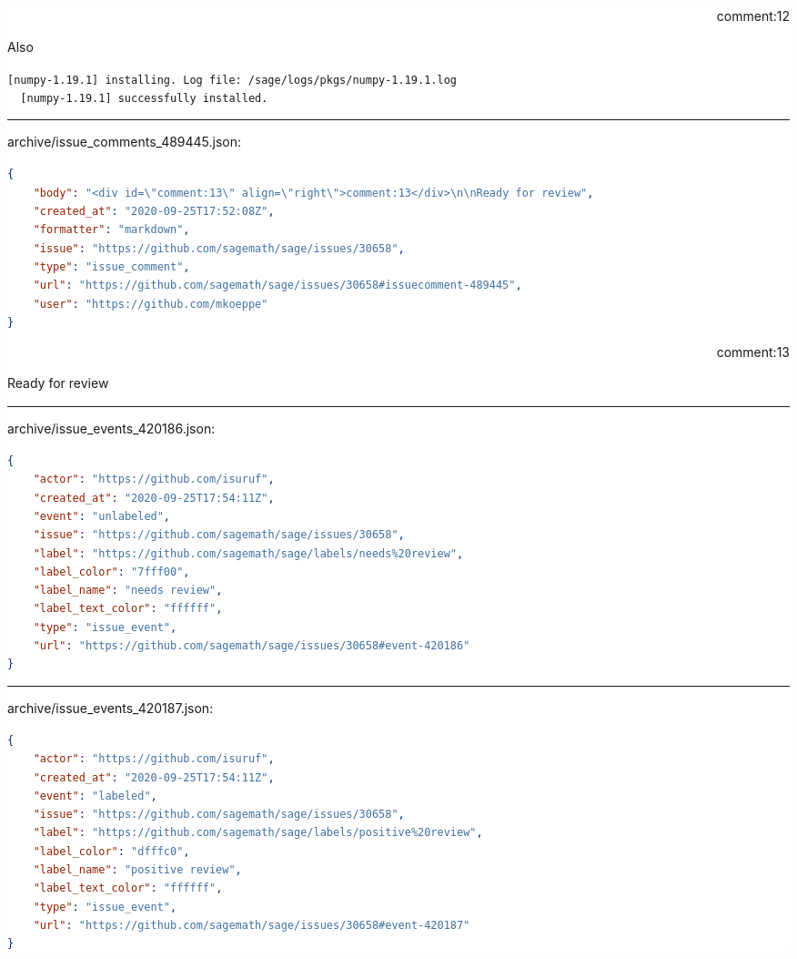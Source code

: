 <div id="comment:12" align="right">comment:12</div>

Also

```
[numpy-1.19.1] installing. Log file: /sage/logs/pkgs/numpy-1.19.1.log
  [numpy-1.19.1] successfully installed.
```



---

archive/issue_comments_489445.json:
```json
{
    "body": "<div id=\"comment:13\" align=\"right\">comment:13</div>\n\nReady for review",
    "created_at": "2020-09-25T17:52:08Z",
    "formatter": "markdown",
    "issue": "https://github.com/sagemath/sage/issues/30658",
    "type": "issue_comment",
    "url": "https://github.com/sagemath/sage/issues/30658#issuecomment-489445",
    "user": "https://github.com/mkoeppe"
}
```

<div id="comment:13" align="right">comment:13</div>

Ready for review



---

archive/issue_events_420186.json:
```json
{
    "actor": "https://github.com/isuruf",
    "created_at": "2020-09-25T17:54:11Z",
    "event": "unlabeled",
    "issue": "https://github.com/sagemath/sage/issues/30658",
    "label": "https://github.com/sagemath/sage/labels/needs%20review",
    "label_color": "7fff00",
    "label_name": "needs review",
    "label_text_color": "ffffff",
    "type": "issue_event",
    "url": "https://github.com/sagemath/sage/issues/30658#event-420186"
}
```



---

archive/issue_events_420187.json:
```json
{
    "actor": "https://github.com/isuruf",
    "created_at": "2020-09-25T17:54:11Z",
    "event": "labeled",
    "issue": "https://github.com/sagemath/sage/issues/30658",
    "label": "https://github.com/sagemath/sage/labels/positive%20review",
    "label_color": "dfffc0",
    "label_name": "positive review",
    "label_text_color": "ffffff",
    "type": "issue_event",
    "url": "https://github.com/sagemath/sage/issues/30658#event-420187"
}
```
